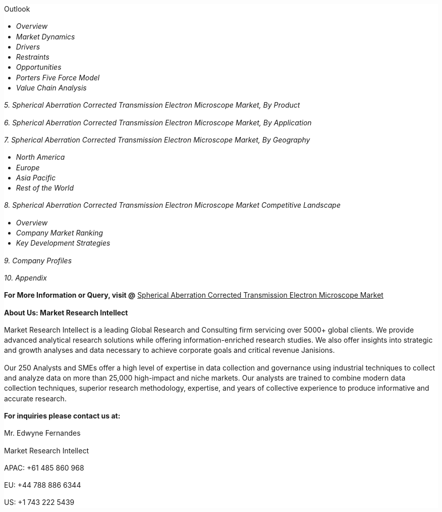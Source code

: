 Outlook</span></em></p><ul><li><em><span class="">Overview</span></em></li><li><em><span class="">Market Dynamics</span></em></li><li><em><span class="">Drivers</span></em></li><li><em><span class="">Restraints</span></em></li><li><em><span class="">Opportunities</span></em></li><li><em><span class="">Porters Five Force Model</span></em></li><li><em><span class="">Value Chain Analysis</span></em></li></ul><p><em><span class="font-[700]">5. Spherical Aberration Corrected Transmission Electron Microscope Market, By Product</span></em></p><p><em><span class="font-[700]">6. Spherical Aberration Corrected Transmission Electron Microscope Market, By Application</span></em></p><p><em><span class="font-[700]">7. Spherical Aberration Corrected Transmission Electron Microscope Market, By Geography</span></em></p><ul><li><em><span class="">North America</span></em></li><li><em><span class="">Europe</span></em></li><li><em><span class="">Asia Pacific</span></em></li><li><em><span class="">Rest of the World</span></em></li></ul><p><em><span class="font-[700]">8. Spherical Aberration Corrected Transmission Electron Microscope Market Competitive Landscape</span></em></p><ul><li><em><span class="">Overview</span></em></li><li><em><span class="">Company Market Ranking</span></em></li><li><em><span class="">Key Development Strategies</span></em></li></ul><p><em><span class="font-[700]">9. Company Profiles</span></em></p><p><em><span class="font-[700]">10. Appendix</span></em></p><p><span class="font-[700]"><strong>For More Information or Query, visit&nbsp;@</strong>&nbsp;</span><span class="font-[700]"><a href="https://www.marketresearchintellect.com/product/spherical-aberration-corrected-transmission-electron-microscope-market/?utm_source=Linkedin&utm_medium=843" target="_blank" data-tracking-control-name="article-ssr-frontend-pulse_little-text-block" data-tracking-will-navigate="" data-test-link="">Spherical Aberration Corrected Transmission Electron Microscope Market</a></span></p><p><strong><span class="font-[700]">About Us: Market Research Intellect</span></strong></p><p><span class="">Market Research Intellect is a leading Global Research and Consulting firm servicing over 5000+ global clients. We provide advanced analytical research solutions while offering information-enriched research studies.&nbsp;</span>We also offer insights into strategic and growth analyses and data necessary to achieve corporate goals and critical revenue Janisions.</p><p><span class="">Our 250 Analysts and SMEs offer a high level of expertise in data collection and governance using industrial techniques to collect and analyze data on more than 25,000 high-impact and niche markets. Our analysts are trained to combine modern data collection techniques, superior research methodology, expertise, and years of collective experience to produce informative and accurate research.</span></p><p><strong>For inquiries please contact us at:</strong></p><p>Mr. Edwyne Fernandes</p><p>Market Research Intellect</p><p>APAC: +61 485 860 968</p><p>EU: +44 788 886 6344</p><p>US: +1 743 222 5439</p>
